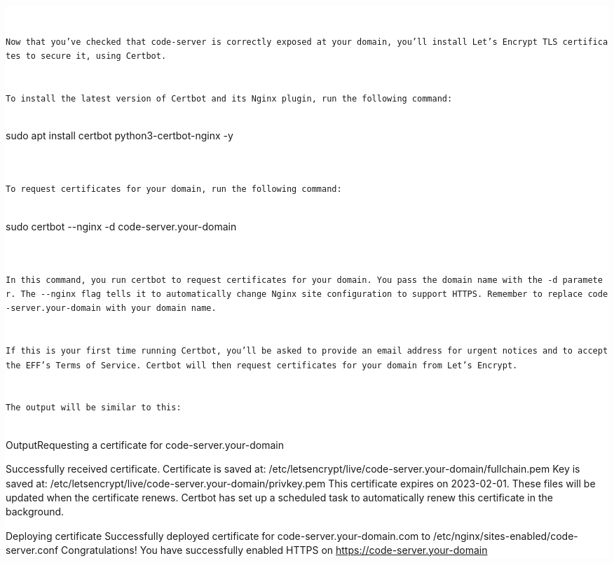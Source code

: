 ```


Now that you’ve checked that code-server is correctly exposed at your domain, you’ll install Let’s Encrypt TLS certificates to secure it, using Certbot.


To install the latest version of Certbot and its Nginx plugin, run the following command:


```
sudo apt install certbot python3-certbot-nginx -y


```


To request certificates for your domain, run the following command:


```
sudo certbot --nginx -d code-server.your-domain


```


In this command, you run certbot to request certificates for your domain. You pass the domain name with the -d parameter. The --nginx flag tells it to automatically change Nginx site configuration to support HTTPS. Remember to replace code-server.your-domain with your domain name.


If this is your first time running Certbot, you’ll be asked to provide an email address for urgent notices and to accept the EFF’s Terms of Service. Certbot will then request certificates for your domain from Let’s Encrypt.


The output will be similar to this:


```
OutputRequesting a certificate for code-server.your-domain

Successfully received certificate.
Certificate is saved at: /etc/letsencrypt/live/code-server.your-domain/fullchain.pem
Key is saved at:         /etc/letsencrypt/live/code-server.your-domain/privkey.pem
This certificate expires on 2023-02-01.
These files will be updated when the certificate renews.
Certbot has set up a scheduled task to automatically renew this certificate in the background.

Deploying certificate
Successfully deployed certificate for code-server.your-domain.com to /etc/nginx/sites-enabled/code-server.conf
Congratulations! You have successfully enabled HTTPS on https://code-server.your-domain
